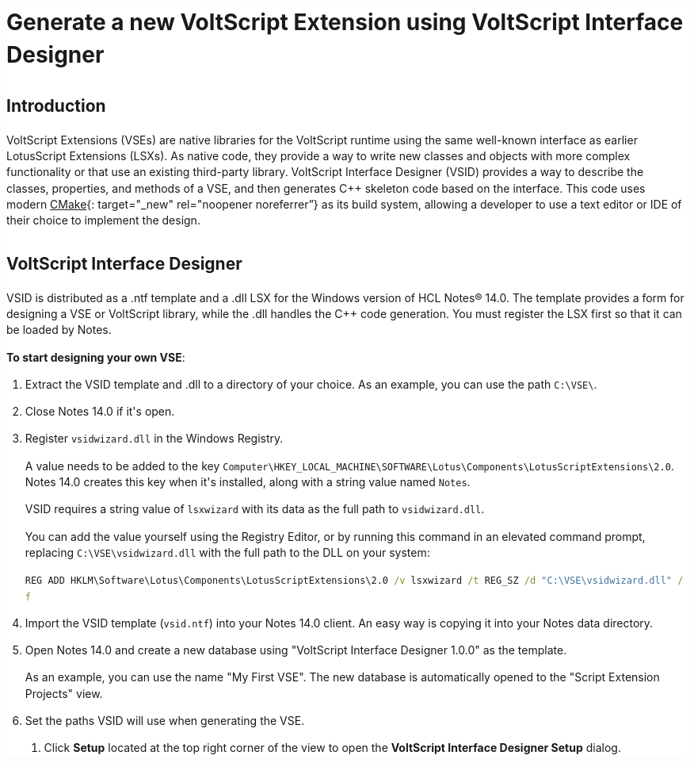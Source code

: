 # Generate a new VoltScript Extension using VoltScript Interface Designer

## Introduction

VoltScript Extensions (VSEs) are native libraries for the VoltScript runtime using the same well-known interface as earlier LotusScript Extensions (LSXs). As native code, they provide a way to write new classes and objects with more complex functionality or that use an existing third-party library. VoltScript Interface Designer (VSID) provides a way to describe the classes, properties, and methods of a VSE, and then generates C++ skeleton code based on the interface. This code uses modern [CMake](https://cmake.org){: target="_new" rel="noopener noreferrer”} as its build system, allowing a developer to use a text editor or IDE of their choice to implement the design.

## VoltScript Interface Designer

VSID is distributed as a .ntf template and a .dll LSX for the Windows version of HCL Notes&reg; 14.0. The template provides a form for designing a VSE or VoltScript library, while the .dll handles the C++ code generation. You must register the LSX first so that it can be loaded by Notes.

**To start designing your own VSE**:

1. Extract the VSID template and .dll to a directory of your choice. As an example, you can use the path `C:\VSE\`.

2. Close Notes 14.0 if it's open.

3. Register `vsidwizard.dll` in the Windows Registry.

    A value needs to be added to the key `Computer\HKEY_LOCAL_MACHINE\SOFTWARE\Lotus\Components\LotusScriptExtensions\2.0`. Notes 14.0 creates this key when it's installed, along with a string value named `Notes`.

    VSID requires a string value of `lsxwizard` with its data as the full path to `vsidwizard.dll`.

    You can add the value yourself using the Registry Editor, or by running this command in an elevated command prompt, replacing `C:\VSE\vsidwizard.dll` with the full path to the DLL on your system:

    ```cmd
    REG ADD HKLM\Software\Lotus\Components\LotusScriptExtensions\2.0 /v lsxwizard /t REG_SZ /d "C:\VSE\vsidwizard.dll" /f
    ```

4. Import the VSID template (`vsid.ntf`) into your Notes 14.0 client. An easy way is copying it into your Notes data directory.

5. Open Notes 14.0 and create a new database using "VoltScript Interface Designer 1.0.0" as the template.

    As an example, you can use the name "My First VSE". The new database is automatically opened to the "Script Extension Projects" view.

6. Set the paths VSID will use when generating the VSE.

    1. Click **Setup** located at the top right corner of the view to open the **VoltScript Interface Designer Setup** dialog.
